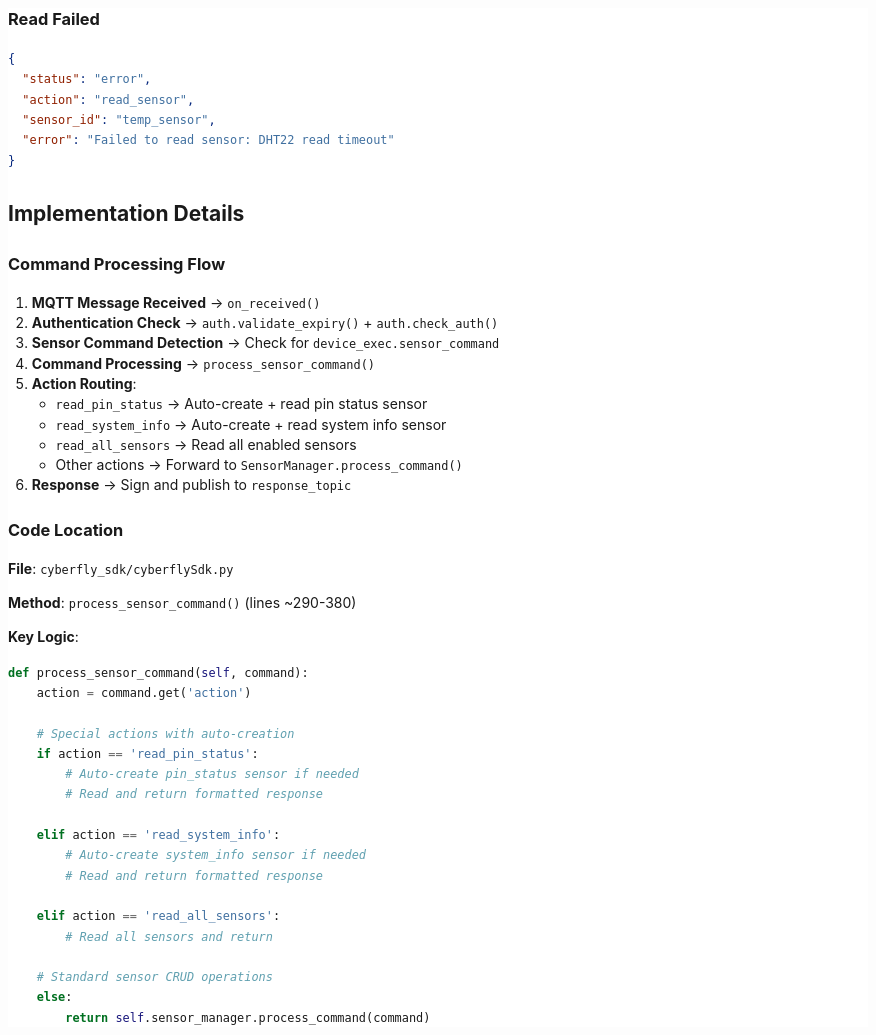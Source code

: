 ### Read Failed
```json
{
  "status": "error",
  "action": "read_sensor",
  "sensor_id": "temp_sensor",
  "error": "Failed to read sensor: DHT22 read timeout"
}
```

## Implementation Details

### Command Processing Flow

1. **MQTT Message Received** → `on_received()`
2. **Authentication Check** → `auth.validate_expiry()` + `auth.check_auth()`
3. **Sensor Command Detection** → Check for `device_exec.sensor_command`
4. **Command Processing** → `process_sensor_command()`
5. **Action Routing**:
   - `read_pin_status` → Auto-create + read pin status sensor
   - `read_system_info` → Auto-create + read system info sensor
   - `read_all_sensors` → Read all enabled sensors
   - Other actions → Forward to `SensorManager.process_command()`
6. **Response** → Sign and publish to `response_topic`

### Code Location

**File**: `cyberfly_sdk/cyberflySdk.py`

**Method**: `process_sensor_command()` (lines ~290-380)

**Key Logic**:
```python
def process_sensor_command(self, command):
    action = command.get('action')
    
    # Special actions with auto-creation
    if action == 'read_pin_status':
        # Auto-create pin_status sensor if needed
        # Read and return formatted response
    
    elif action == 'read_system_info':
        # Auto-create system_info sensor if needed
        # Read and return formatted response
    
    elif action == 'read_all_sensors':
        # Read all sensors and return
    
    # Standard sensor CRUD operations
    else:
        return self.sensor_manager.process_command(command)
```
